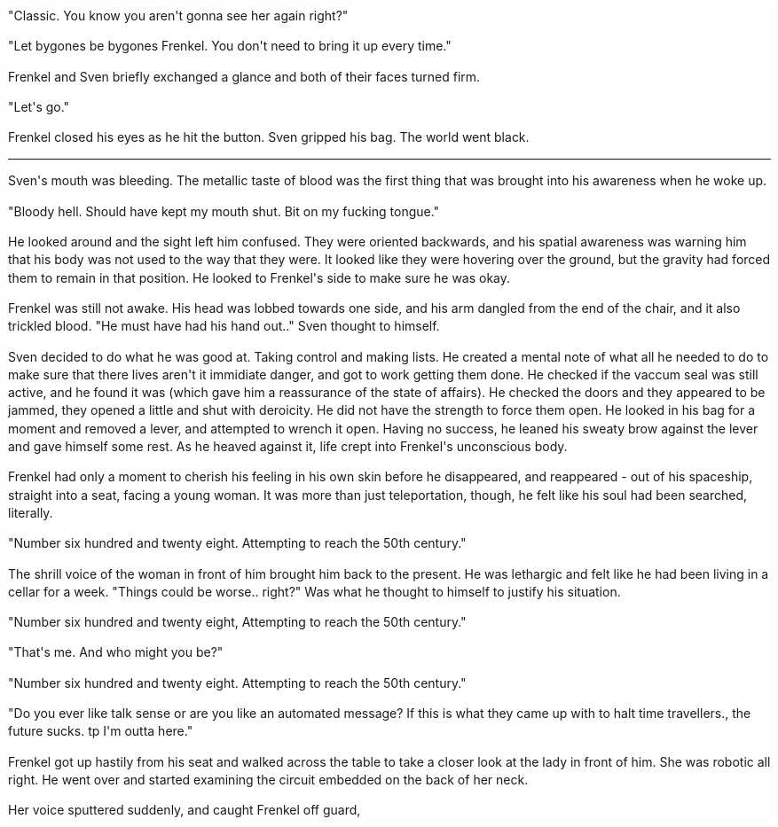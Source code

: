 "Classic. You know you aren't gonna see her again right?"

"Let bygones be bygones Frenkel. You don't need to bring it up every time."

Frenkel and Sven briefly exchanged a glance and both of their faces turned firm.

"Let's go."

Frenkel closed his eyes as he hit the button. Sven gripped his bag. The world went black.

---

Sven's mouth was bleeding. The metallic taste of blood was the first thing that was brought into his awareness when he woke up.

"Bloody hell. Should have kept my mouth shut. Bit on my fucking tongue."

He looked around and the sight left him confused. They were oriented backwards, and his spatial awareness was warning him that his body was not used to the way that they were. It looked like they were hovering over the ground, but the gravity had forced them to remain in that position. He looked to Frenkel's side to make sure he was okay.

Frenkel was still not awake. His head was lobbed towards one side, and his arm dangled from the end of the chair, and it also trickled blood. "He must have had his hand out.." Sven thought to himself.

Sven decided to do what he was good at. Taking control and making lists. He created a mental note of what all he needed to do to make sure that there lives aren't it immidiate danger, and got to work getting them done. He checked if the vaccum seal was still active, and he found it was (which gave him a reassurance of the state of affairs). He checked the doors and they appeared to be jammed, they opened a little and shut with deroicity. He did not have the strength to force them open. He looked in his bag for a moment and removed a lever, and attempted to wrench it open. Having no success, he leaned his sweaty brow against the lever and gave himself some rest. As he heaved against it, life crept into Frenkel's unconscious body.

Frenkel had only a moment to cherish his feeling in his own skin before he disappeared, and reappeared - out of his spaceship, straight into a seat, facing a young woman. It was more than just teleportation, though, he felt like his soul had been searched, literally.

"Number six hundred and twenty eight. Attempting to reach the 50th century."

The shrill voice of the woman in front of him brought him back to the present. He was lethargic and felt like he had been living in a cellar for a week. "Things could be worse.. right?" Was what he thought to himself to justify his situation.

"Number six hundred and twenty eight, Attempting to reach the 50th century."

"That's me. And who might you be?"

"Number six hundred and twenty eight. Attempting to reach the 50th century."

"Do you ever like talk sense or are you like an automated message? If this is what they came up with to halt time travellers., the future sucks. tp I'm outta here."

Frenkel got up hastily from his seat and walked across the table to take a closer look at the lady in front of him. She was robotic all right. He went over and started examining the circuit embedded on the back of her neck.

Her voice sputtered suddenly, and caught Frenkel off guard,

